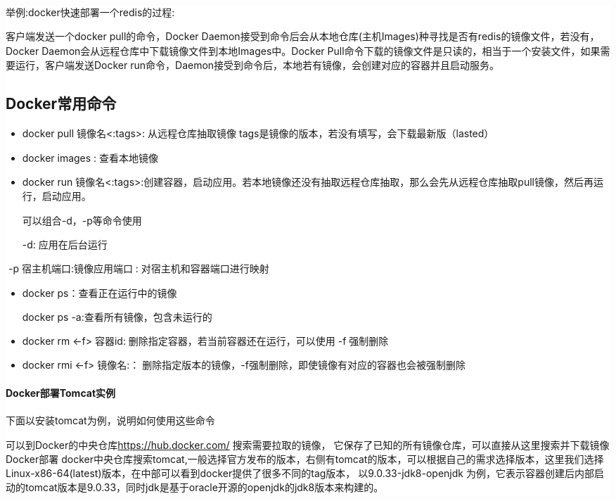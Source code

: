 举例:docker快速部署一个redis的过程:

客户端发送一个docker pull的命令，Docker Daemon接受到命令后会从本地仓库(主机Images)种寻找是否有redis的镜像文件，若没有，Docker Daemon会从远程仓库中下载镜像文件到本地Images中。Docker Pull命令下载的镜像文件是只读的，相当于一个安装文件，如果需要运行，客户端发送Docker run命令，Daemon接受到命令后，本地若有镜像，会创建对应的容器并且启动服务。



## Docker常用命令

* docker pull 镜像名<:tags>: 从远程仓库抽取镜像 tags是镜像的版本，若没有填写，会下载最新版（lasted）

* docker images : 查看本地镜像

* docker run 镜像名<:tags>:创建容器，启动应用。若本地镜像还没有抽取远程仓库抽取，那么会先从远程仓库抽取pull镜像，然后再运行，启动应用。

    可以组合-d，-p等命令使用

   -d:  应用在后台运行

​        -p 宿主机端口:镜像应用端口 : 对宿主机和容器端口进行映射

* docker ps：查看正在运行中的镜像

   docker ps -a:查看所有镜像，包含未运行的

* docker rm <-f> 容器id: 删除指定容器，若当前容器还在运行，可以使用 -f 强制删除

* docker rmi  <-f> 镜像名:<tags>： 删除指定版本的镜像，-f强制删除，即使镜像有对应的容器也会被强制删除




#### Docker部署Tomcat实例

下面以安装tomcat为例，说明如何使用这些命令

可以到Docker的中央仓库<https://hub.docker.com/>  搜索需要拉取的镜像， 它保存了已知的所有镜像仓库，可以直接从这里搜索并下载镜像Docker部署
   docker中央仓库搜索tomcat,一般选择官方发布的版本，右侧有tomcat的版本，可以根据自己的需求选择版本，这里我们选择Linux-x86-64(latest)版本，在中部可以看到docker提供了很多不同的tag版本，
   以9.0.33-jdk8-openjdk 为例，它表示容器创建后内部启动的tomcat版本是9.0.33，同时jdk是基于oracle开源的openjdk的jdk8版本来构建的。